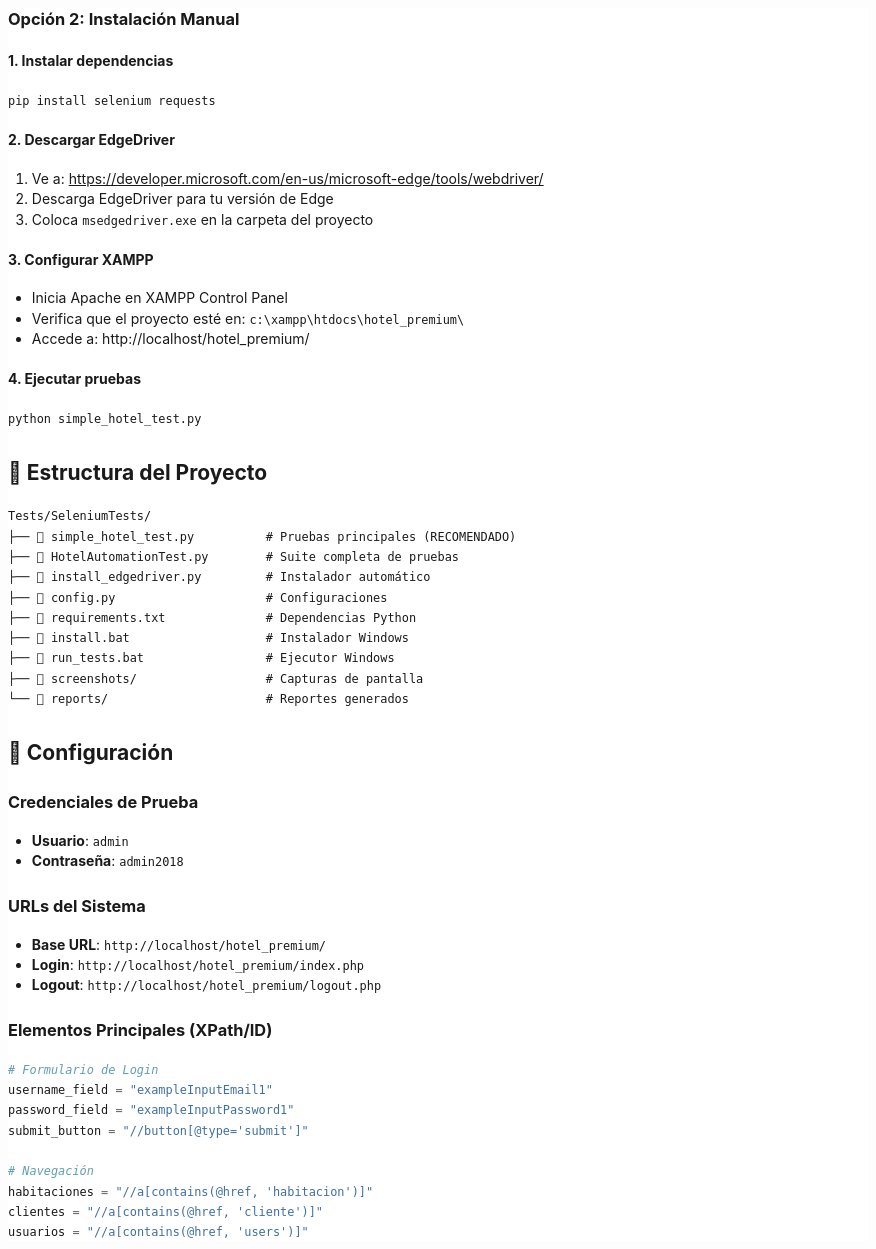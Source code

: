 ### Opción 2: Instalación Manual

#### 1. Instalar dependencias
```bash
pip install selenium requests
```

#### 2. Descargar EdgeDriver
1. Ve a: https://developer.microsoft.com/en-us/microsoft-edge/tools/webdriver/
2. Descarga EdgeDriver para tu versión de Edge
3. Coloca `msedgedriver.exe` en la carpeta del proyecto

#### 3. Configurar XAMPP
- Inicia Apache en XAMPP Control Panel
- Verifica que el proyecto esté en: `c:\xampp\htdocs\hotel_premium\`
- Accede a: http://localhost/hotel_premium/

#### 4. Ejecutar pruebas
```bash
python simple_hotel_test.py
```

## 📁 Estructura del Proyecto

```
Tests/SeleniumTests/
├── 📄 simple_hotel_test.py          # Pruebas principales (RECOMENDADO)
├── 📄 HotelAutomationTest.py        # Suite completa de pruebas
├── 📄 install_edgedriver.py         # Instalador automático
├── 📄 config.py                     # Configuraciones
├── 📄 requirements.txt              # Dependencias Python
├── 📄 install.bat                   # Instalador Windows
├── 📄 run_tests.bat                 # Ejecutor Windows
├── 📁 screenshots/                  # Capturas de pantalla
└── 📁 reports/                      # Reportes generados
```

## 🔧 Configuración

### Credenciales de Prueba
- **Usuario**: `admin`
- **Contraseña**: `admin2018`

### URLs del Sistema
- **Base URL**: `http://localhost/hotel_premium/`
- **Login**: `http://localhost/hotel_premium/index.php`
- **Logout**: `http://localhost/hotel_premium/logout.php`

### Elementos Principales (XPath/ID)
```python
# Formulario de Login
username_field = "exampleInputEmail1"
password_field = "exampleInputPassword1"
submit_button = "//button[@type='submit']"

# Navegación
habitaciones = "//a[contains(@href, 'habitacion')]"
clientes = "//a[contains(@href, 'cliente')]"
usuarios = "//a[contains(@href, 'users')]"
```
